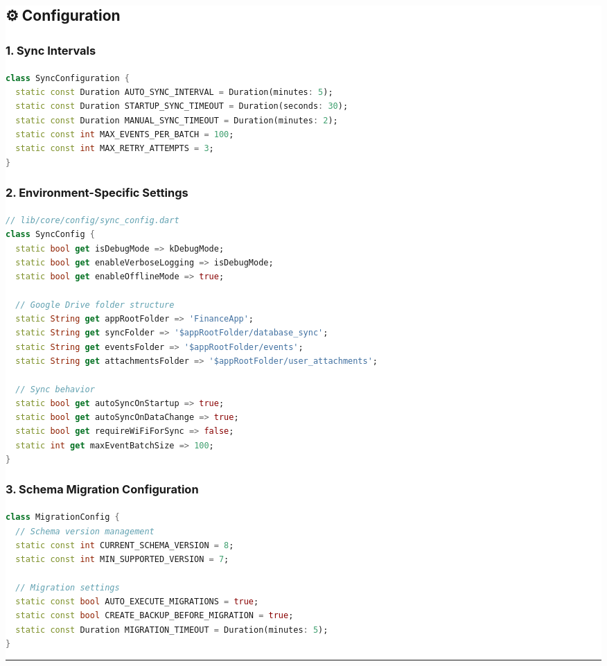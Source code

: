 
## ⚙️ **Configuration**

### **1. Sync Intervals**

```dart
class SyncConfiguration {
  static const Duration AUTO_SYNC_INTERVAL = Duration(minutes: 5);
  static const Duration STARTUP_SYNC_TIMEOUT = Duration(seconds: 30);
  static const Duration MANUAL_SYNC_TIMEOUT = Duration(minutes: 2);
  static const int MAX_EVENTS_PER_BATCH = 100;
  static const int MAX_RETRY_ATTEMPTS = 3;
}
```

### **2. Environment-Specific Settings**

```dart
// lib/core/config/sync_config.dart
class SyncConfig {
  static bool get isDebugMode => kDebugMode;
  static bool get enableVerboseLogging => isDebugMode;
  static bool get enableOfflineMode => true;
  
  // Google Drive folder structure
  static String get appRootFolder => 'FinanceApp';
  static String get syncFolder => '$appRootFolder/database_sync';
  static String get eventsFolder => '$appRootFolder/events';
  static String get attachmentsFolder => '$appRootFolder/user_attachments';
  
  // Sync behavior
  static bool get autoSyncOnStartup => true;
  static bool get autoSyncOnDataChange => true;
  static bool get requireWiFiForSync => false;
  static int get maxEventBatchSize => 100;
}
```

### **3. Schema Migration Configuration**

```dart
class MigrationConfig {
  // Schema version management
  static const int CURRENT_SCHEMA_VERSION = 8;
  static const int MIN_SUPPORTED_VERSION = 7;
  
  // Migration settings
  static const bool AUTO_EXECUTE_MIGRATIONS = true;
  static const bool CREATE_BACKUP_BEFORE_MIGRATION = true;
  static const Duration MIGRATION_TIMEOUT = Duration(minutes: 5);
}
```

---